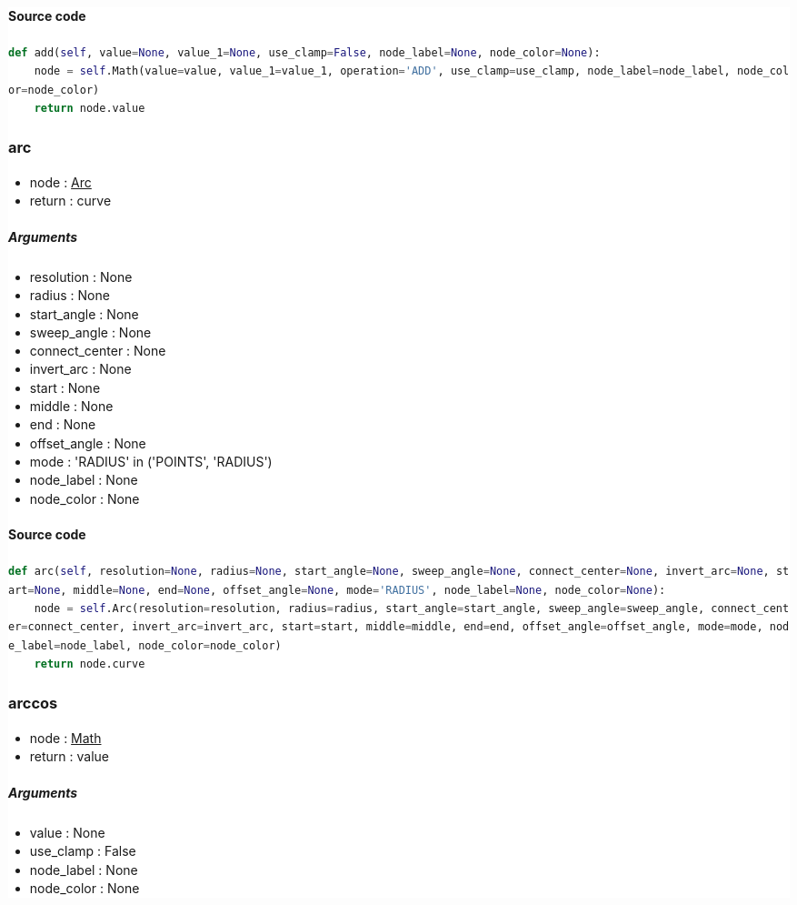 #### Source code

``` python
def add(self, value=None, value_1=None, use_clamp=False, node_label=None, node_color=None):
    node = self.Math(value=value, value_1=value_1, operation='ADD', use_clamp=use_clamp, node_label=node_label, node_color=node_color)
    return node.value
```
### arc


- node : [Arc](/docs/GeoNodes/Arc.md)
- return : curve

##### Arguments

- resolution : None
- radius : None
- start_angle : None
- sweep_angle : None
- connect_center : None
- invert_arc : None
- start : None
- middle : None
- end : None
- offset_angle : None
- mode : 'RADIUS' in ('POINTS', 'RADIUS')
- node_label : None
- node_color : None

#### Source code

``` python
def arc(self, resolution=None, radius=None, start_angle=None, sweep_angle=None, connect_center=None, invert_arc=None, start=None, middle=None, end=None, offset_angle=None, mode='RADIUS', node_label=None, node_color=None):
    node = self.Arc(resolution=resolution, radius=radius, start_angle=start_angle, sweep_angle=sweep_angle, connect_center=connect_center, invert_arc=invert_arc, start=start, middle=middle, end=end, offset_angle=offset_angle, mode=mode, node_label=node_label, node_color=node_color)
    return node.curve
```
### arccos


- node : [Math](/docs/GeoNodes/Math.md)
- return : value

##### Arguments

- value : None
- use_clamp : False
- node_label : None
- node_color : None
